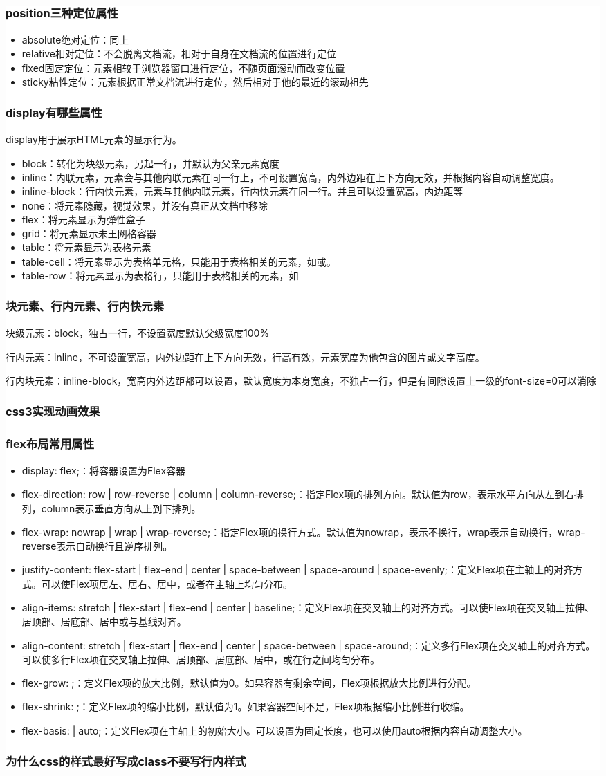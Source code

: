 ### position三种定位属性

+ absolute绝对定位：同上
+ relative相对定位：不会脱离文档流，相对于自身在文档流的位置进行定位
+ fixed固定定位：元素相较于浏览器窗口进行定位，不随页面滚动而改变位置
+ sticky粘性定位：元素根据正常文档流进行定位，然后相对于他的最近的滚动祖先

### display有哪些属性

display用于展示HTML元素的显示行为。
+ block：转化为块级元素，另起一行，并默认为父亲元素宽度
+ inline：内联元素，元素会与其他内联元素在同一行上，不可设置宽高，内外边距在上下方向无效，并根据内容自动调整宽度。
+ inline-block：行内快元素，元素与其他内联元素，行内快元素在同一行。并且可以设置宽高，内边距等
+ none：将元素隐藏，视觉效果，并没有真正从文档中移除
+ flex：将元素显示为弹性盒子
+ grid：将元素显示未王网格容器
+ table：将元素显示为表格元素
+ table-cell：将元素显示为表格单元格，只能用于表格相关的元素，如<td>或<th>。
+ table-row：将元素显示为表格行，只能用于表格相关的元素，如<tr>

### 块元素、行内元素、行内快元素

块级元素：block，独占一行，不设置宽度默认父级宽度100%

行内元素：inline，不可设置宽高，内外边距在上下方向无效，行高有效，元素宽度为他包含的图片或文字高度。

行内块元素：inline-block，宽高内外边距都可以设置，默认宽度为本身宽度，不独占一行，但是有间隙设置上一级的font-size=0可以消除

### css3实现动画效果

### flex布局常用属性

+ display: flex;：将容器设置为Flex容器

+ flex-direction: row | row-reverse | column | column-reverse;：指定Flex项的排列方向。默认值为row，表示水平方向从左到右排列，column表示垂直方向从上到下排列。

+ flex-wrap: nowrap | wrap | wrap-reverse;：指定Flex项的换行方式。默认值为nowrap，表示不换行，wrap表示自动换行，wrap-reverse表示自动换行且逆序排列。

+ justify-content: flex-start | flex-end | center | space-between | space-around | space-evenly;：定义Flex项在主轴上的对齐方式。可以使Flex项居左、居右、居中，或者在主轴上均匀分布。

+ align-items: stretch | flex-start | flex-end | center | baseline;：定义Flex项在交叉轴上的对齐方式。可以使Flex项在交叉轴上拉伸、居顶部、居底部、居中或与基线对齐。

+ align-content: stretch | flex-start | flex-end | center | space-between | space-around;：定义多行Flex项在交叉轴上的对齐方式。可以使多行Flex项在交叉轴上拉伸、居顶部、居底部、居中，或在行之间均匀分布。

+ flex-grow: <number>;：定义Flex项的放大比例，默认值为0。如果容器有剩余空间，Flex项根据放大比例进行分配。

+ flex-shrink: <number>;：定义Flex项的缩小比例，默认值为1。如果容器空间不足，Flex项根据缩小比例进行收缩。

+ flex-basis: <length> | auto;：定义Flex项在主轴上的初始大小。可以设置为固定长度，也可以使用auto根据内容自动调整大小。

### 为什么css的样式最好写成class不要写行内样式
